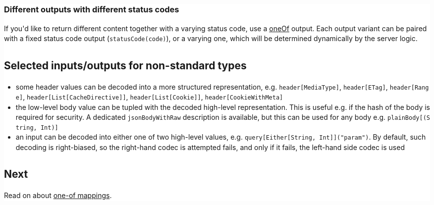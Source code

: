 ### Different outputs with different status codes

If you'd like to return different content together with a varying status code, use a [oneOf](oneof.md) output.
Each output variant can be paired with a fixed status code output (`statusCode(code)`), or a varying one, which will
be determined dynamically by the server logic.

## Selected inputs/outputs for non-standard types

* some header values can be decoded into a more structured representation, e.g. `header[MediaType]`, `header[ETag]`, 
  `header[Range]`, `header[List[CacheDirective]]`, `header[List[Cookie]]`, `header[CookieWithMeta]`
* the low-level body value can be tupled with the decoded high-level representation. This is useful e.g. if the
  hash of the body is required for security. A dedicated `jsonBodyWithRaw` description is available, but this
  can be used for any body e.g. `plainBody[(String, Int)]`
* an input can be decoded into either one of two high-level values, e.g. `query[Either[String, Int]]("param")`. By 
  default, such decoding is right-biased, so the right-hand codec is attempted fails, and only if it fails, the 
  left-hand side codec is used

## Next

Read on about [one-of mappings](oneof.md).
